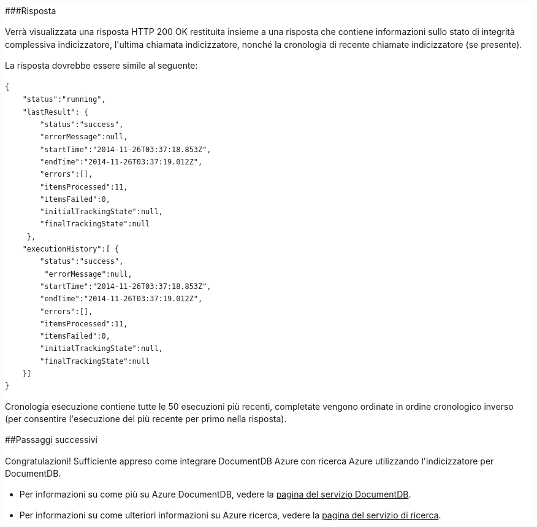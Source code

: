 ###<a name="response"></a>Risposta

Verrà visualizzata una risposta HTTP 200 OK restituita insieme a una risposta che contiene informazioni sullo stato di integrità complessiva indicizzatore, l'ultima chiamata indicizzatore, nonché la cronologia di recente chiamate indicizzatore (se presente).

La risposta dovrebbe essere simile al seguente:

    {
        "status":"running",
        "lastResult": {
            "status":"success",
            "errorMessage":null,
            "startTime":"2014-11-26T03:37:18.853Z",
            "endTime":"2014-11-26T03:37:19.012Z",
            "errors":[],
            "itemsProcessed":11,
            "itemsFailed":0,
            "initialTrackingState":null,
            "finalTrackingState":null
         },
        "executionHistory":[ {
            "status":"success",
             "errorMessage":null,
            "startTime":"2014-11-26T03:37:18.853Z",
            "endTime":"2014-11-26T03:37:19.012Z",
            "errors":[],
            "itemsProcessed":11,
            "itemsFailed":0,
            "initialTrackingState":null,
            "finalTrackingState":null
        }]
    }

Cronologia esecuzione contiene tutte le 50 esecuzioni più recenti, completate vengono ordinate in ordine cronologico inverso (per consentire l'esecuzione del più recente per primo nella risposta).

##<a name="NextSteps"></a>Passaggi successivi

Congratulazioni! Sufficiente appreso come integrare DocumentDB Azure con ricerca Azure utilizzando l'indicizzatore per DocumentDB.

 - Per informazioni su come più su Azure DocumentDB, vedere la [pagina del servizio DocumentDB](https://azure.microsoft.com/services/documentdb/).

 - Per informazioni su come ulteriori informazioni su Azure ricerca, vedere la [pagina del servizio di ricerca](https://azure.microsoft.com/services/search/).
